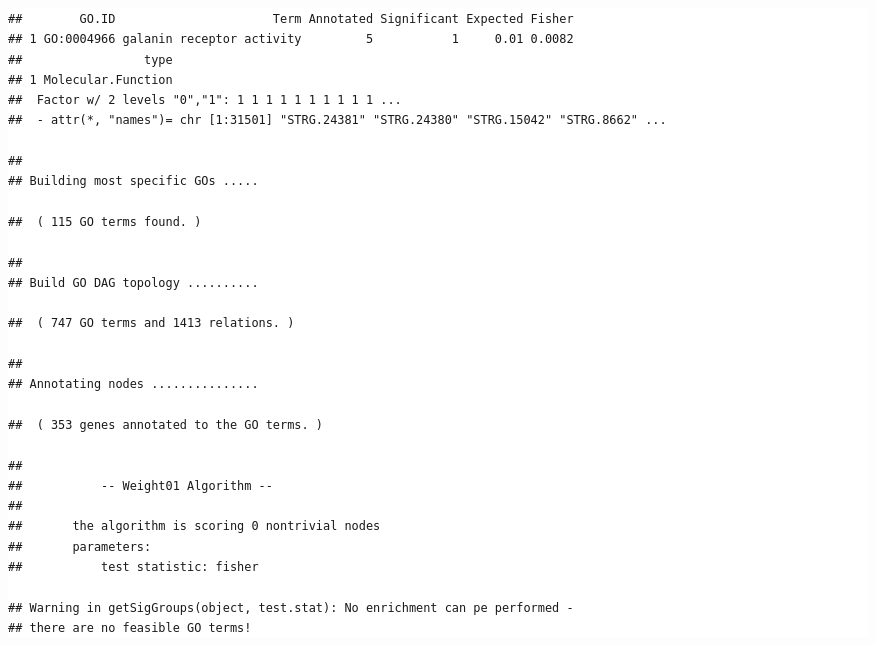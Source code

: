     ##        GO.ID                      Term Annotated Significant Expected Fisher
    ## 1 GO:0004966 galanin receptor activity         5           1     0.01 0.0082
    ##                 type
    ## 1 Molecular.Function
    ##  Factor w/ 2 levels "0","1": 1 1 1 1 1 1 1 1 1 1 ...
    ##  - attr(*, "names")= chr [1:31501] "STRG.24381" "STRG.24380" "STRG.15042" "STRG.8662" ...

    ## 
    ## Building most specific GOs .....

    ##  ( 115 GO terms found. )

    ## 
    ## Build GO DAG topology ..........

    ##  ( 747 GO terms and 1413 relations. )

    ## 
    ## Annotating nodes ...............

    ##  ( 353 genes annotated to the GO terms. )

    ## 
    ##           -- Weight01 Algorithm -- 
    ## 
    ##       the algorithm is scoring 0 nontrivial nodes
    ##       parameters: 
    ##           test statistic: fisher

    ## Warning in getSigGroups(object, test.stat): No enrichment can pe performed -
    ## there are no feasible GO terms!
